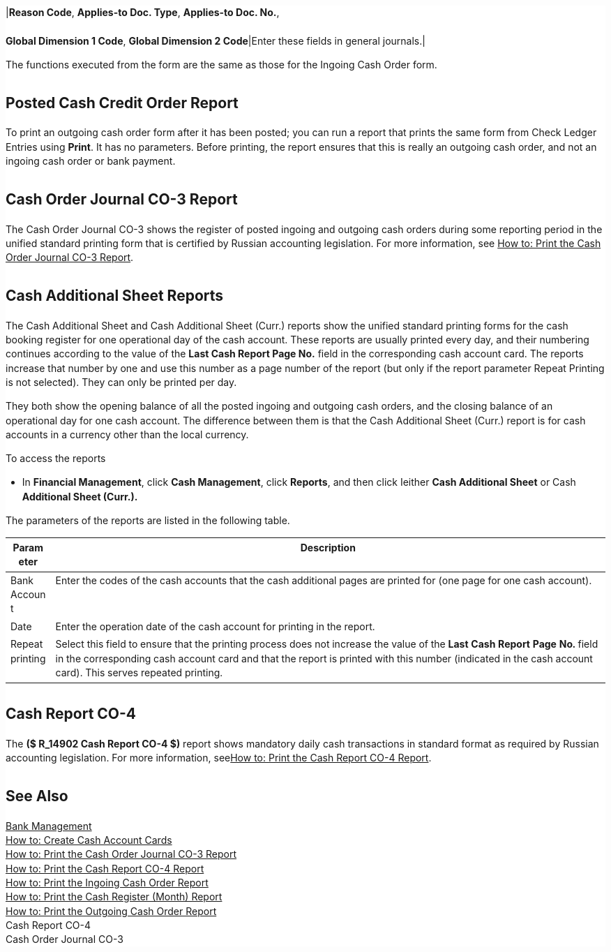 |**Reason Code**, **Applies-to Doc. Type**, **Applies-to Doc. No.**,<br /><br /> **Global Dimension 1 Code**, **Global Dimension 2 Code**|Enter these fields in general journals.|  
  
 The functions executed from the form are the same as those for the Ingoing Cash Order form.  
  
## Posted Cash Credit Order Report  
 To print an outgoing cash order form after it has been posted; you can run a report that prints the same form from Check Ledger Entries using **Print**. It has no parameters. Before printing, the report ensures that this is really an outgoing cash order, and not an ingoing cash order or bank payment.  
  
## Cash Order Journal CO-3 Report  
 The Cash Order Journal CO-3 shows the register of posted ingoing and outgoing cash orders during some reporting period in the unified standard printing form that is certified by Russian accounting legislation. For more information, see [How to: Print the Cash Order Journal CO-3 Report](../how-to-print-the-cash-order-journal-co-3-report.md).  
  
## Cash Additional Sheet Reports  
 The Cash Additional Sheet and Cash Additional Sheet \(Curr.\) reports show the unified standard printing forms for the cash booking register for one operational day of the cash account. These reports are usually printed every day, and their numbering continues according to the value of the **Last Cash Report Page No.** field in the corresponding cash account card. The reports increase that number by one and use this number as a page number of the report \(but only if the report parameter Repeat Printing is not selected\). They can only be printed per day.  
  
 They both show the opening balance of all the posted ingoing and outgoing cash orders, and the closing balance of an operational day for one cash account. The difference between them is that the Cash Additional Sheet \(Curr.\) report is for cash accounts in a currency other than the local currency.  
  
 To access the reports  
  
-   In **Financial Management**, click **Cash Management**, click **Reports**, and then click Ieither **Cash Additional Sheet** or Cash **Additional Sheet \(Curr.\).**  
  
 The parameters of the reports are listed in the following table.  
  
|Parameter|Description|  
|---------------|-----------------|  
|Bank Account|Enter the codes of the cash accounts that the cash additional pages are printed for \(one page for one cash account\).|  
|Date|Enter the operation date of the cash account for printing in the report.|  
|Repeat printing|Select this field to ensure that the printing process does not increase the value of the **Last Cash Report Page No.** field in the corresponding cash account card and that the report is printed with this number \(indicated in the cash account card\). This serves repeated printing.|  
  
## Cash Report CO-4  
 The **\($ R\_14902 Cash Report CO-4 $\)** report shows mandatory daily cash transactions in standard format as required by Russian accounting legislation. For more information, see[How to: Print the Cash Report CO-4 Report](../how-to-print-the-cash-report-co-4-report.md).  
  
## See Also  
 [Bank Management](../bank-management.md)   
 [How to: Create Cash Account Cards](../how-to-create-cash-account-cards.md)   
 [How to: Print the Cash Order Journal CO-3 Report](../how-to-print-the-cash-order-journal-co-3-report.md)   
 [How to: Print the Cash Report CO-4 Report](../how-to-print-the-cash-report-co-4-report.md)   
 [How to: Print the Ingoing Cash Order Report](../how-to-print-the-ingoing-cash-order-report.md)   
 [How to: Print the Cash Register \(Month\) Report](assetId:///10a26052-053a-408e-9015-9ef26ebb2b8d)   
 [How to: Print the Outgoing Cash Order Report](../how-to-print-the-outgoing-cash-order-report.md)   
 Cash Report CO-4   
 Cash Order Journal CO-3